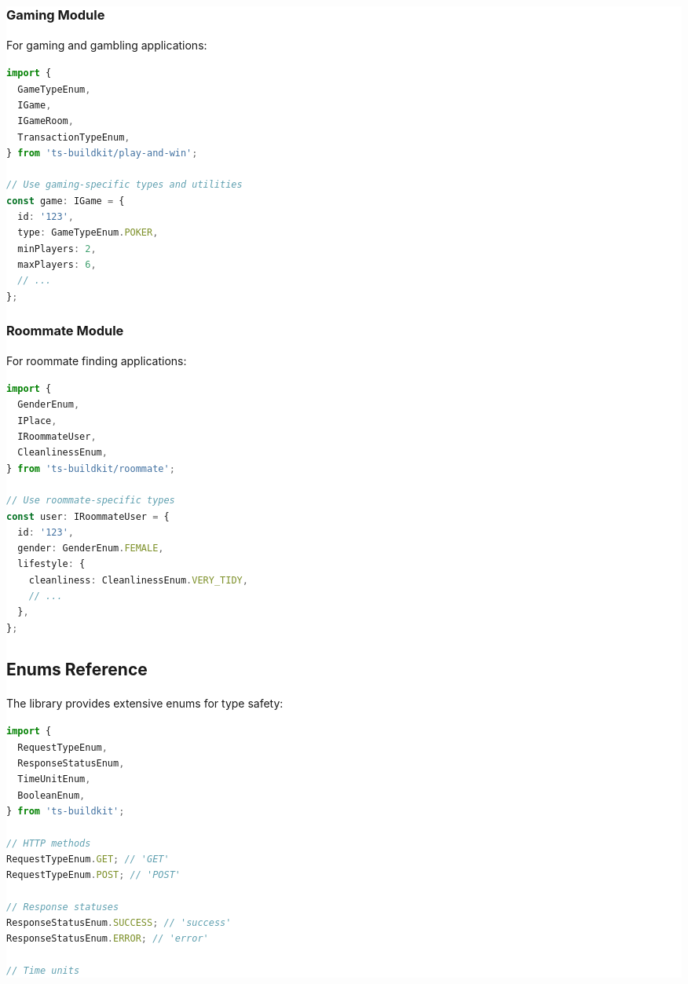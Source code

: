 ### Gaming Module

For gaming and gambling applications:

```typescript
import {
  GameTypeEnum,
  IGame,
  IGameRoom,
  TransactionTypeEnum,
} from 'ts-buildkit/play-and-win';

// Use gaming-specific types and utilities
const game: IGame = {
  id: '123',
  type: GameTypeEnum.POKER,
  minPlayers: 2,
  maxPlayers: 6,
  // ...
};
```

### Roommate Module

For roommate finding applications:

```typescript
import {
  GenderEnum,
  IPlace,
  IRoommateUser,
  CleanlinessEnum,
} from 'ts-buildkit/roommate';

// Use roommate-specific types
const user: IRoommateUser = {
  id: '123',
  gender: GenderEnum.FEMALE,
  lifestyle: {
    cleanliness: CleanlinessEnum.VERY_TIDY,
    // ...
  },
};
```

## Enums Reference

The library provides extensive enums for type safety:

```typescript
import {
  RequestTypeEnum,
  ResponseStatusEnum,
  TimeUnitEnum,
  BooleanEnum,
} from 'ts-buildkit';

// HTTP methods
RequestTypeEnum.GET; // 'GET'
RequestTypeEnum.POST; // 'POST'

// Response statuses
ResponseStatusEnum.SUCCESS; // 'success'
ResponseStatusEnum.ERROR; // 'error'

// Time units
```